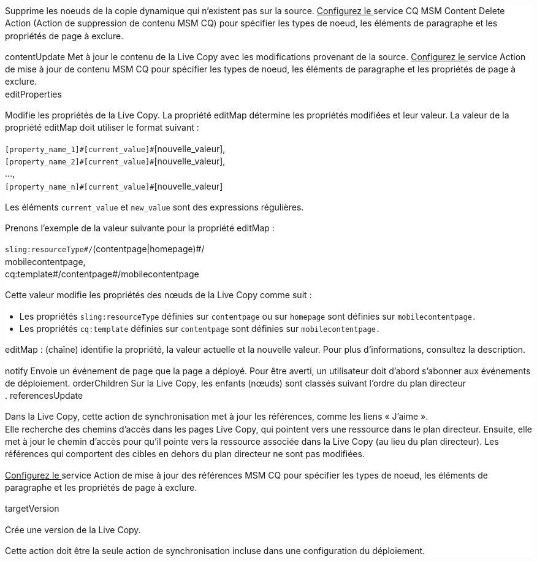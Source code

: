    <td><p>Supprime les noeuds de la copie dynamique qui n’existent pas sur la source. <a href="#excluding-properties-and-node-types-from-synchronization">Configurez le </a> service CQ MSM Content Delete Action (Action de suppression de contenu MSM CQ) pour spécifier les types de noeud, les éléments de paragraphe et les propriétés de page à exclure. </p> </td> 
   <td> </td> 
  </tr> 
  <tr> 
   <td>contentUpdate</td> 
   <td>Met à jour le contenu de la Live Copy avec les modifications provenant de la source. <a href="#excluding-properties-and-node-types-from-synchronization">Configurez le </a> service Action de mise à jour de contenu MSM CQ pour spécifier les types de noeud, les éléments de paragraphe et les propriétés de page à exclure.  <br /> </td> 
   <td> </td> 
  </tr> 
  <tr> 
   <td>editProperties</td> 
   <td><p>Modifie les propriétés de la Live Copy. La propriété editMap détermine les propriétés modifiées et leur valeur. La valeur de la propriété editMap doit utiliser le format suivant :</p> <p><code>[property_name_1]#[current_value]#</code>[nouvelle_valeur],<br /> <code>[property_name_2]#[current_value]#</code>[nouvelle_valeur],<br /> ..., <br /> <code>[property_name_n]#[current_value]#</code>[nouvelle_valeur]</p> <p>Les éléments <code>current_value</code> et <code>new_value</code> sont des expressions régulières. <br /> </p> <p>Prenons l’exemple de la valeur suivante pour la propriété editMap :</p> <p><code>sling:resourceType#/</code>(contentpage|homepage)#/<br /> mobilecontentpage,<br /> cq:template#/contentpage#/mobilecontentpage</p> <p>Cette valeur modifie les propriétés des nœuds de la Live Copy comme suit :</p> 
    <ul> 
     <li>Les propriétés <code>sling:resourceType</code> définies sur <code>contentpage</code> ou sur <code>homepage</code> sont définies sur <code>mobilecontentpage.</code></li> 
     <li>Les propriétés <code>cq:template</code> définies sur <code>contentpage</code> sont définies sur <code>mobilecontentpage.</code></li> 
    </ul> </td> 
   <td><p> </p> <p>editMap : (chaîne) identifie la propriété, la valeur actuelle et la nouvelle valeur. Pour plus d’informations, consultez la description.<br /> </p> </td> 
  </tr> 
  <tr> 
   <td>notify</td> 
   <td>Envoie un événement de page que la page a déployé. Pour être averti, un utilisateur doit d’abord s’abonner aux événements de déploiement.</td> 
   <td> </td> 
  </tr> 
  <tr> 
   <td>orderChildren</td> 
   <td>Sur la Live Copy, les enfants (nœuds) sont classés suivant l’ordre du plan directeur<br />. </td> 
   <td> </td> 
  </tr> 
  <tr> 
   <td>referencesUpdate</td> 
   <td><p>Dans la Live Copy, cette action de synchronisation met à jour les références, comme les liens « J’aime ».<br /> Elle recherche des chemins d’accès dans les pages Live Copy, qui pointent vers une ressource dans le plan directeur. Ensuite, elle met à jour le chemin d’accès pour qu’il pointe vers la ressource associée dans la Live Copy (au lieu du plan directeur). Les références qui comportent des cibles en dehors du plan directeur ne sont pas modifiées.</p> <p><a href="#excluding-properties-and-node-types-from-synchronization">Configurez le </a> service Action de mise à jour des références MSM CQ pour spécifier les types de noeud, les éléments de paragraphe et les propriétés de page à exclure. </p> </td> 
   <td> </td> 
  </tr> 
  <tr> 
   <td>targetVersion</td> 
   <td><p>Crée une version de la Live Copy.</p> <p>Cette action doit être la seule action de synchronisation incluse dans une configuration du déploiement.</p> </td> 
   <td> </td> 
  </tr> 
